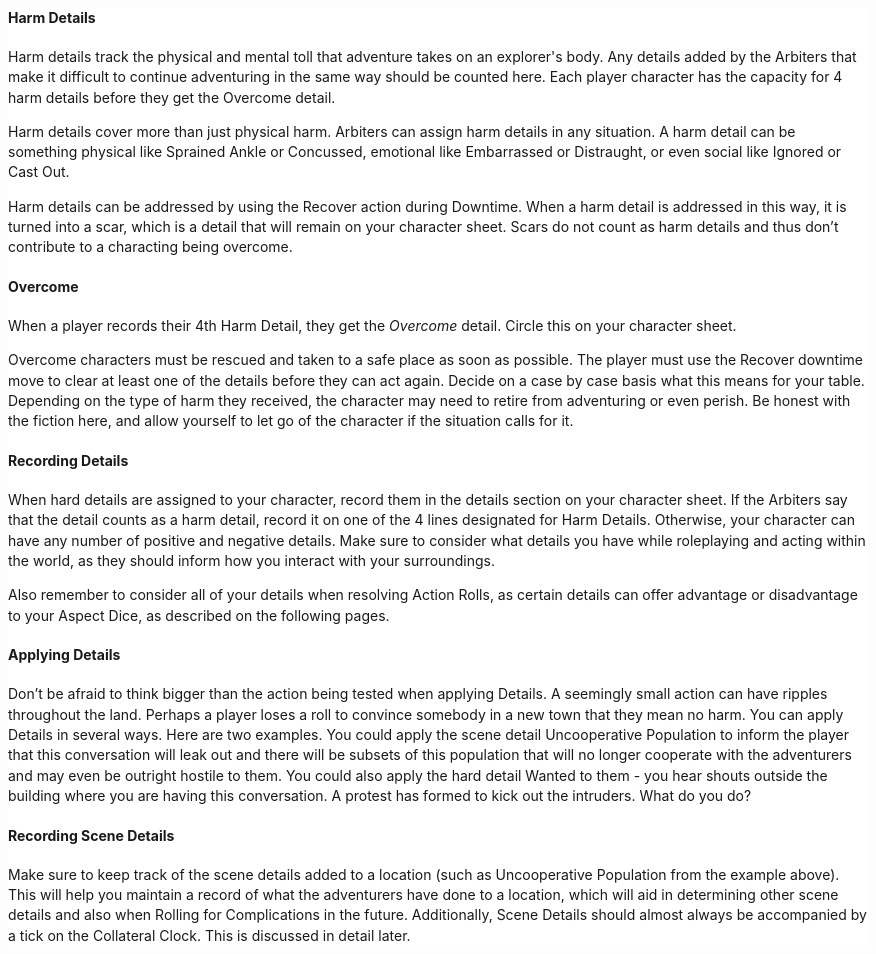 

#### Harm Details

Harm details track the physical and mental toll that adventure takes on an explorer's body. Any details added by the Arbiters that make it difficult to continue adventuring in the same way should be counted here. Each player character has the capacity for 4 harm details before they get the Overcome detail. 

Harm details cover more than just physical harm. Arbiters can assign harm details in any situation. A harm detail can be something physical like Sprained Ankle or Concussed, emotional like Embarrassed or Distraught, or even social like Ignored or Cast Out.

Harm details can be addressed by using the Recover action during Downtime. When a harm detail is addressed in this way, it is turned into a scar, which is a detail that will remain on your character sheet. Scars do not count as harm details and thus don’t contribute to a characting being overcome.



#### Overcome

When a player records their 4th Harm Detail, they get the _Overcome_ detail. Circle this on your character sheet.

Overcome characters must be rescued and taken to a safe place as soon as possible. The player must use the Recover downtime move to clear at least one of the details before they can act again. Decide on a case by case basis what this means for your table. Depending on the type of harm they received, the character may need to retire from adventuring or even perish. Be honest with the fiction here, and allow yourself to let go of the character if the situation calls for it.



#### Recording Details

When hard details are assigned to your character, record them in the details section on your character sheet. If the Arbiters say that the detail counts as a harm detail, record it on one of the 4 lines designated for Harm Details. Otherwise, your character can have any number of positive and negative details. Make sure to consider what details you have while roleplaying and acting within the world, as they should inform how you interact with your surroundings.

Also remember to consider all of your details when resolving Action Rolls, as certain details can offer advantage or disadvantage to your Aspect Dice, as described on the following pages.



#### Applying Details

Don’t be afraid to think bigger than the action being tested when applying Details. A seemingly small action can have ripples throughout the land. Perhaps a player loses a roll to convince somebody in a new town that they mean no harm. You can apply Details in several ways. Here are two examples. You could apply the scene detail Uncooperative Population to inform the player that this conversation will leak out and there will be subsets of this population that will no longer cooperate with the adventurers and may even be outright hostile to them. You could also apply the hard detail Wanted to them - you hear shouts outside the building where you are having this conversation. A protest has formed to kick out the intruders. What do you do?

#### Recording Scene Details

Make sure to keep track of the scene details added to a location (such as Uncooperative Population from the example above). This will help you maintain a record of what the adventurers have done to a location, which will aid in determining other scene details and also when Rolling for Complications in the future. Additionally, Scene Details should almost always be accompanied by a tick on the Collateral Clock. This is discussed in detail later.
